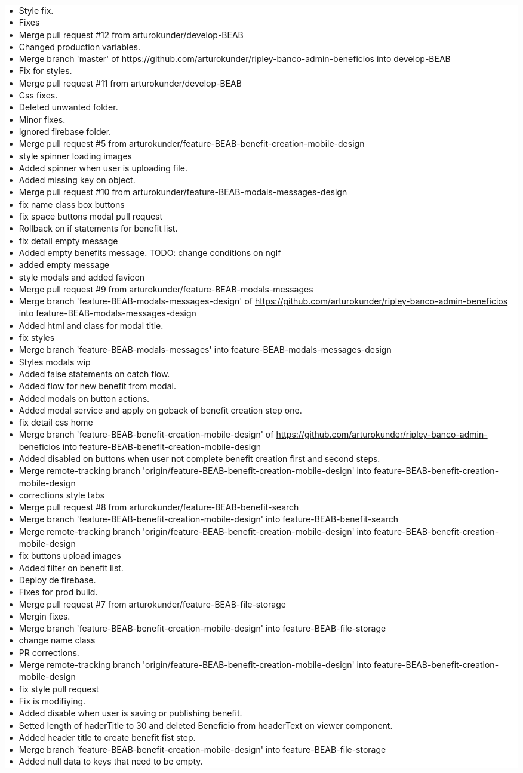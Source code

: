 * Style fix.
* Fixes
* Merge pull request #12 from arturokunder/develop-BEAB
* Changed production variables.
* Merge branch 'master' of https://github.com/arturokunder/ripley-banco-admin-beneficios into develop-BEAB
* Fix for styles.
* Merge pull request #11 from arturokunder/develop-BEAB
* Css fixes.
* Deleted unwanted folder.
* Minor fixes.
* Ignored firebase folder.
* Merge pull request #5 from arturokunder/feature-BEAB-benefit-creation-mobile-design
* style spinner loading images
* Added spinner when user is uploading file.
* Added missing key on object.
* Merge pull request #10 from arturokunder/feature-BEAB-modals-messages-design
* fix name class box buttons
* fix space buttons modal pull request
* Rollback on if statements for benefit list.
* fix detail empty message
* Added empty benefits message. TODO: change conditions on ngIf
* added empty message
* style modals and added favicon
* Merge pull request #9 from arturokunder/feature-BEAB-modals-messages
* Merge branch 'feature-BEAB-modals-messages-design' of https://github.com/arturokunder/ripley-banco-admin-beneficios into feature-BEAB-modals-messages-design
* Added html and class for modal title.
* fix styles
* Merge branch 'feature-BEAB-modals-messages' into feature-BEAB-modals-messages-design
* Styles modals wip
* Added false statements on catch flow.
* Added flow for new benefit from modal.
* Added modals on button actions.
* Added modal service and apply on goback of benefit creation step one.
* fix detail css home
* Merge branch 'feature-BEAB-benefit-creation-mobile-design' of https://github.com/arturokunder/ripley-banco-admin-beneficios into feature-BEAB-benefit-creation-mobile-design
* Added disabled on buttons when user not complete benefit creation first and second steps.
* Merge remote-tracking branch 'origin/feature-BEAB-benefit-creation-mobile-design' into feature-BEAB-benefit-creation-mobile-design
* corrections style tabs
* Merge pull request #8 from arturokunder/feature-BEAB-benefit-search
* Merge branch 'feature-BEAB-benefit-creation-mobile-design' into feature-BEAB-benefit-search
* Merge remote-tracking branch 'origin/feature-BEAB-benefit-creation-mobile-design' into feature-BEAB-benefit-creation-mobile-design
* fix buttons upload images
* Added filter on benefit list.
* Deploy de firebase.
* Fixes for prod build.
* Merge pull request #7 from arturokunder/feature-BEAB-file-storage
* Mergin fixes.
* Merge branch 'feature-BEAB-benefit-creation-mobile-design' into feature-BEAB-file-storage
* change name class
* PR corrections.
* Merge remote-tracking branch 'origin/feature-BEAB-benefit-creation-mobile-design' into feature-BEAB-benefit-creation-mobile-design
* fix style pull request
* Fix is modifiying.
* Added disable when user is saving or publishing benefit.
* Setted length of haderTitle to 30 and deleted Beneficio from headerText on viewer component.
* Added header title to create benefit fist step.
* Merge branch 'feature-BEAB-benefit-creation-mobile-design' into feature-BEAB-file-storage
* Added null data to keys that need to be empty.
